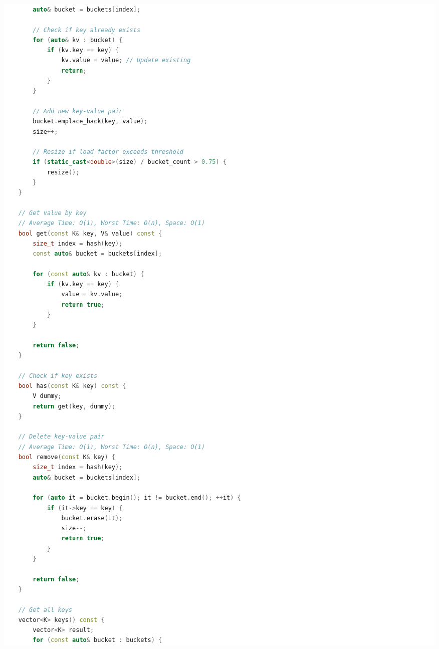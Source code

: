 ```cpp
        auto& bucket = buckets[index];
        
        // Check if key already exists
        for (auto& kv : bucket) {
            if (kv.key == key) {
                kv.value = value; // Update existing
                return;
            }
        }
        
        // Add new key-value pair
        bucket.emplace_back(key, value);
        size++;
        
        // Resize if load factor exceeds threshold
        if (static_cast<double>(size) / bucket_count > 0.75) {
            resize();
        }
    }
    
    // Get value by key
    // Average Time: O(1), Worst Time: O(n), Space: O(1)
    bool get(const K& key, V& value) const {
        size_t index = hash(key);
        const auto& bucket = buckets[index];
        
        for (const auto& kv : bucket) {
            if (kv.key == key) {
                value = kv.value;
                return true;
            }
        }
        
        return false;
    }
    
    // Check if key exists
    bool has(const K& key) const {
        V dummy;
        return get(key, dummy);
    }
    
    // Delete key-value pair
    // Average Time: O(1), Worst Time: O(n), Space: O(1)
    bool remove(const K& key) {
        size_t index = hash(key);
        auto& bucket = buckets[index];
        
        for (auto it = bucket.begin(); it != bucket.end(); ++it) {
            if (it->key == key) {
                bucket.erase(it);
                size--;
                return true;
            }
        }
        
        return false;
    }
    
    // Get all keys
    vector<K> keys() const {
        vector<K> result;
        for (const auto& bucket : buckets) {
```